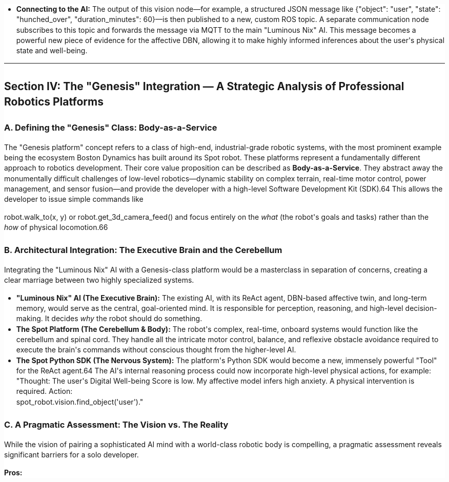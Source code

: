   * **Connecting to the AI:** The output of this vision node—for example, a structured JSON message like {"object": "user", "state": "hunched\_over", "duration\_minutes": 60}—is then published to a new, custom ROS topic. A separate communication node subscribes to this topic and forwards the message via MQTT to the main "Luminous Nix" AI. This message becomes a powerful new piece of evidence for the affective DBN, allowing it to make highly informed inferences about the user's physical state and well-being.

---

## **Section IV: The "Genesis" Integration — A Strategic Analysis of Professional Robotics Platforms**

### **A. Defining the "Genesis" Class: Body-as-a-Service**

The "Genesis platform" concept refers to a class of high-end, industrial-grade robotic systems, with the most prominent example being the ecosystem Boston Dynamics has built around its Spot robot. These platforms represent a fundamentally different approach to robotics development. Their core value proposition can be described as **Body-as-a-Service**. They abstract away the monumentally difficult challenges of low-level robotics—dynamic stability on complex terrain, real-time motor control, power management, and sensor fusion—and provide the developer with a high-level Software Development Kit (SDK).64 This allows the developer to issue simple commands like

robot.walk\_to(x, y) or robot.get\_3d\_camera\_feed() and focus entirely on the *what* (the robot's goals and tasks) rather than the *how* of physical locomotion.66

### **B. Architectural Integration: The Executive Brain and the Cerebellum**

Integrating the "Luminous Nix" AI with a Genesis-class platform would be a masterclass in separation of concerns, creating a clear marriage between two highly specialized systems.

* **"Luminous Nix" AI (The Executive Brain):** The existing AI, with its ReAct agent, DBN-based affective twin, and long-term memory, would serve as the central, goal-oriented mind. It is responsible for perception, reasoning, and high-level decision-making. It decides *why* the robot should do something.  
* **The Spot Platform (The Cerebellum & Body):** The robot's complex, real-time, onboard systems would function like the cerebellum and spinal cord. They handle all the intricate motor control, balance, and reflexive obstacle avoidance required to execute the brain's commands without conscious thought from the higher-level AI.  
* **The Spot Python SDK (The Nervous System):** The platform's Python SDK would become a new, immensely powerful "Tool" for the ReAct agent.64 The AI's internal reasoning process could now incorporate high-level physical actions, for example: "Thought: The user's Digital Well-being Score is low. My affective model infers high anxiety. A physical intervention is required. Action:  
  spot\_robot.vision.find\_object('user')."

### **C. A Pragmatic Assessment: The Vision vs. The Reality**

While the vision of pairing a sophisticated AI mind with a world-class robotic body is compelling, a pragmatic assessment reveals significant barriers for a solo developer.

**Pros:**

